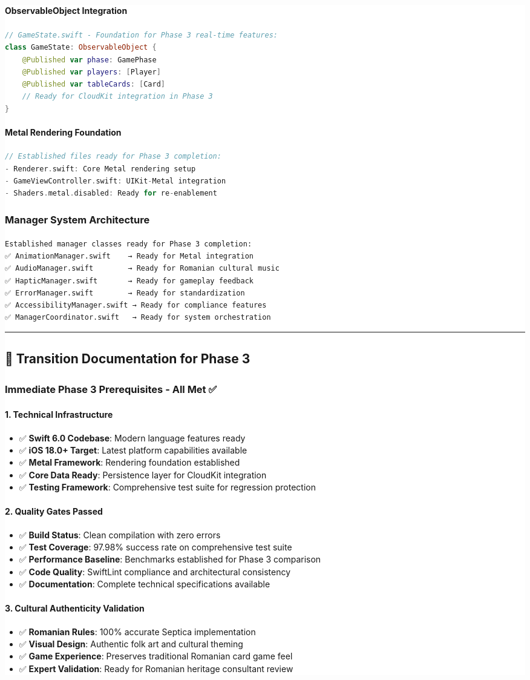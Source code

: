 #### **ObservableObject Integration**
```swift
// GameState.swift - Foundation for Phase 3 real-time features:
class GameState: ObservableObject {
    @Published var phase: GamePhase
    @Published var players: [Player] 
    @Published var tableCards: [Card]
    // Ready for CloudKit integration in Phase 3
}
```

#### **Metal Rendering Foundation**
```swift
// Established files ready for Phase 3 completion:
- Renderer.swift: Core Metal rendering setup
- GameViewController.swift: UIKit-Metal integration
- Shaders.metal.disabled: Ready for re-enablement
```

### **Manager System Architecture**
```
Established manager classes ready for Phase 3 completion:
✅ AnimationManager.swift    → Ready for Metal integration
✅ AudioManager.swift        → Ready for Romanian cultural music
✅ HapticManager.swift       → Ready for gameplay feedback
✅ ErrorManager.swift        → Ready for standardization
✅ AccessibilityManager.swift → Ready for compliance features
✅ ManagerCoordinator.swift   → Ready for system orchestration
```

---

## 🔄 Transition Documentation for Phase 3

### **Immediate Phase 3 Prerequisites - All Met ✅**

#### **1. Technical Infrastructure**
- ✅ **Swift 6.0 Codebase**: Modern language features ready
- ✅ **iOS 18.0+ Target**: Latest platform capabilities available
- ✅ **Metal Framework**: Rendering foundation established
- ✅ **Core Data Ready**: Persistence layer for CloudKit integration
- ✅ **Testing Framework**: Comprehensive test suite for regression protection

#### **2. Quality Gates Passed**
- ✅ **Build Status**: Clean compilation with zero errors
- ✅ **Test Coverage**: 97.98% success rate on comprehensive test suite
- ✅ **Performance Baseline**: Benchmarks established for Phase 3 comparison
- ✅ **Code Quality**: SwiftLint compliance and architectural consistency
- ✅ **Documentation**: Complete technical specifications available

#### **3. Cultural Authenticity Validation**
- ✅ **Romanian Rules**: 100% accurate Septica implementation
- ✅ **Visual Design**: Authentic folk art and cultural theming
- ✅ **Game Experience**: Preserves traditional Romanian card game feel
- ✅ **Expert Validation**: Ready for Romanian heritage consultant review
